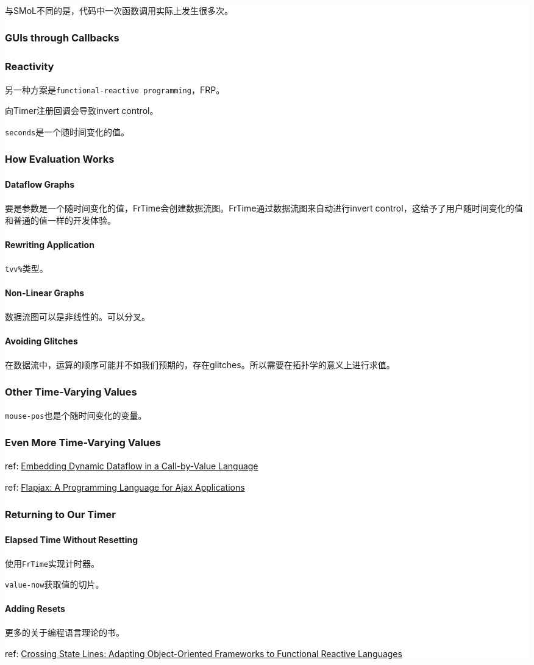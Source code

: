 与SMoL不同的是，代码中一次函数调用实际上发生很多次。

### GUIs through Callbacks

### Reactivity

另一种方案是`functional-reactive programming`，FRP。

向Timer注册回调会导致invert control。

`seconds`是一个随时间变化的值。

### How Evaluation Works

#### Dataflow Graphs

要是参数是一个随时间变化的值，FrTime会创建数据流图。FrTime通过数据流图来自动进行invert control，这给予了用户随时间变化的值和普通的值一样的开发体验。

#### Rewriting Application

`tvv%`类型。

#### Non-Linear Graphs

数据流图可以是非线性的。可以分叉。

#### Avoiding Glitches

在数据流中，运算的顺序可能并不如我们预期的，存在glitches。所以需要在拓扑学的意义上进行求值。

### Other Time-Varying Values

`mouse-pos`也是个随时间变化的变量。

### Even More Time-Varying Values

ref: [Embedding Dynamic Dataflow in a Call-by-Value Language](https://cs.brown.edu/~sk/Publications/Papers/Published/ck-frtime/)

ref: [Flapjax: A Programming Language for Ajax Applications](https://cs.brown.edu/~sk/Publications/Papers/Published/mgbcgbk-flapjax/)

### Returning to Our Timer

#### Elapsed Time Without Resetting

使用`FrTime`实现计时器。

`value-now`获取值的切片。

#### Adding Resets

更多的关于编程语言理论的书。

ref: [Crossing State Lines: Adapting Object-Oriented Frameworks to Functional Reactive Languages](https://cs.brown.edu/~sk/Publications/Papers/Published/ick-adapt-oo-fwk-frp/)
